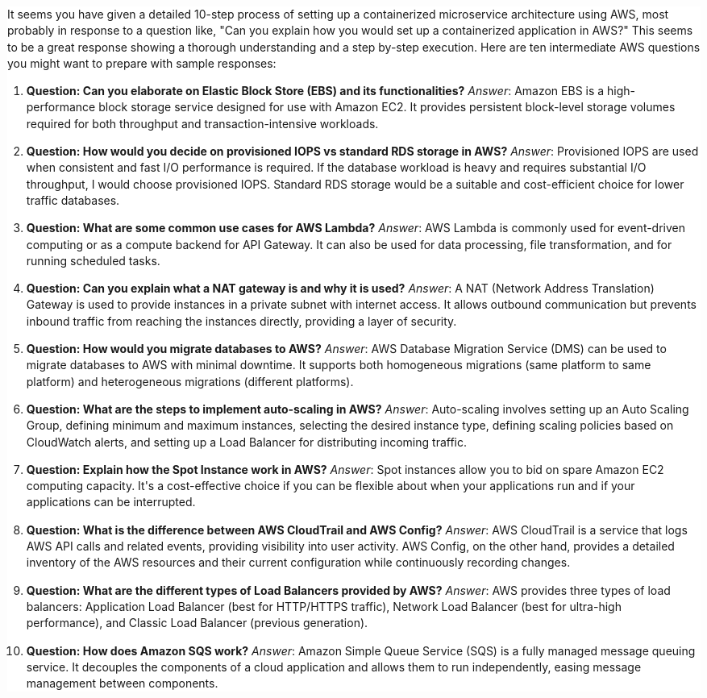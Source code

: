 It seems you have given a detailed 10-step process of setting up a containerized microservice architecture using AWS, most probably in response to a question like, "Can you explain how you would set up a containerized application in AWS?" This seems to be a great response showing a thorough understanding and a step by-step execution. Here are ten intermediate AWS questions you might want to prepare with sample responses:

1. **Question: Can you elaborate on Elastic Block Store (EBS) and its functionalities?**
   *Answer*: Amazon EBS is a high-performance block storage service designed for use with Amazon EC2. It provides persistent block-level storage volumes required for both throughput and transaction-intensive workloads.

2. **Question: How would you decide on provisioned IOPS vs standard RDS storage in AWS?**
   *Answer*: Provisioned IOPS are used when consistent and fast I/O performance is required. If the database workload is heavy and requires substantial I/O throughput, I would choose provisioned IOPS. Standard RDS storage would be a suitable and cost-efficient choice for lower traffic databases.

3. **Question: What are some common use cases for AWS Lambda?**
   *Answer*: AWS Lambda is commonly used for event-driven computing or as a compute backend for API Gateway. It can also be used for data processing, file transformation, and for running scheduled tasks.

4. **Question: Can you explain what a NAT gateway is and why it is used?**
   *Answer*: A NAT (Network Address Translation) Gateway is used to provide instances in a private subnet with internet access. It allows outbound communication but prevents inbound traffic from reaching the instances directly, providing a layer of security.

5. **Question: How would you migrate databases to AWS?**
   *Answer*: AWS Database Migration Service (DMS) can be used to migrate databases to AWS with minimal downtime. It supports both homogeneous migrations (same platform to same platform) and heterogeneous migrations (different platforms).

6. **Question: What are the steps to implement auto-scaling in AWS?**
   *Answer*: Auto-scaling involves setting up an Auto Scaling Group, defining minimum and maximum instances, selecting the desired instance type, defining scaling policies based on CloudWatch alerts, and setting up a Load Balancer for distributing incoming traffic.

7. **Question: Explain how the Spot Instance work in AWS?**
   *Answer*: Spot instances allow you to bid on spare Amazon EC2 computing capacity. It's a cost-effective choice if you can be flexible about when your applications run and if your applications can be interrupted.

8. **Question: What is the difference between AWS CloudTrail and AWS Config?**
   *Answer*: AWS CloudTrail is a service that logs AWS API calls and related events, providing visibility into user activity. AWS Config, on the other hand, provides a detailed inventory of the AWS resources and their current configuration while continuously recording changes.

9. **Question: What are the different types of Load Balancers provided by AWS?**
   *Answer*: AWS provides three types of load balancers: Application Load Balancer (best for HTTP/HTTPS traffic), Network Load Balancer (best for ultra-high performance), and Classic Load Balancer (previous generation).

10. **Question: How does Amazon SQS work?**
   *Answer*: Amazon Simple Queue Service (SQS) is a fully managed message queuing service. It decouples the components of a cloud application and allows them to run independently, easing message management between components.
   
